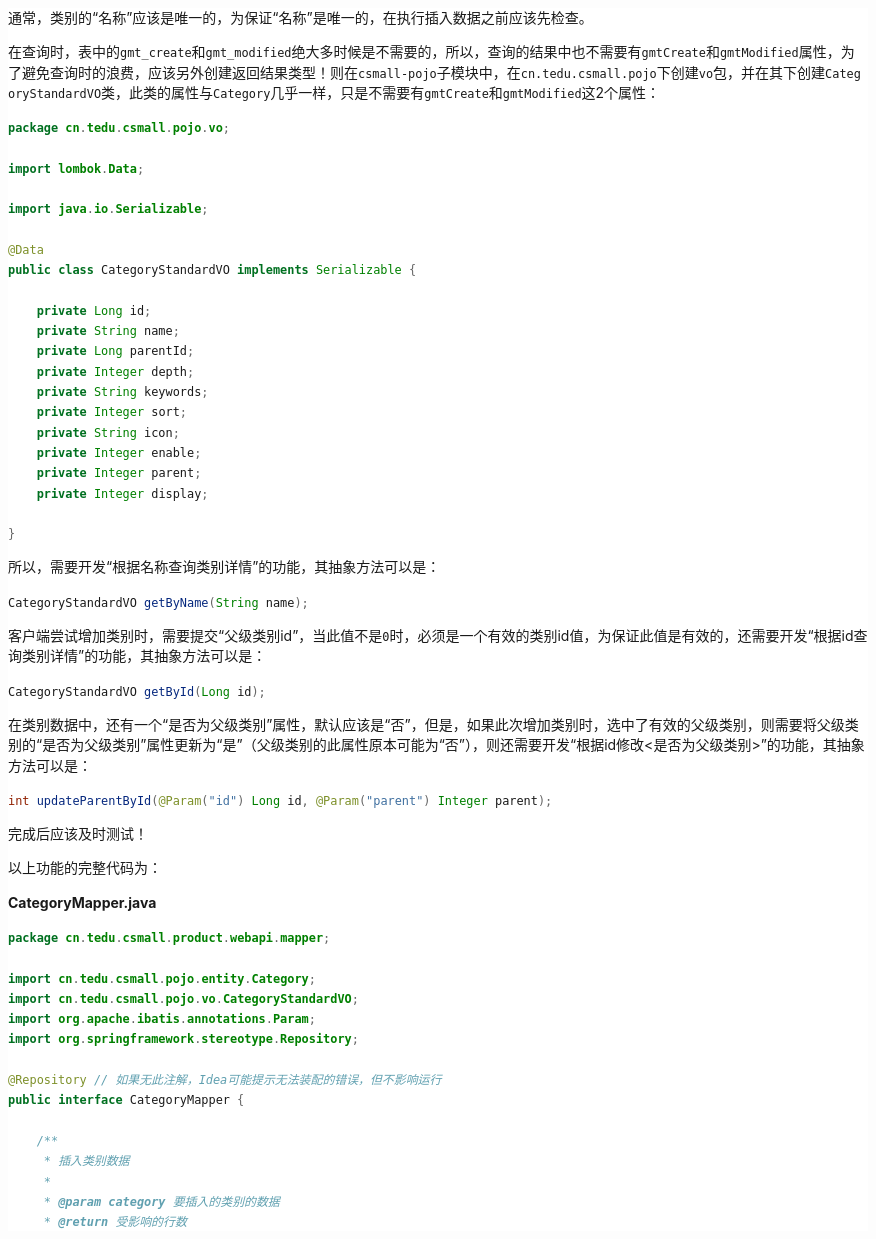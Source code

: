 通常，类别的“名称”应该是唯一的，为保证“名称”是唯一的，在执行插入数据之前应该先检查。

在查询时，表中的`gmt_create`和`gmt_modified`绝大多时候是不需要的，所以，查询的结果中也不需要有`gmtCreate`和`gmtModified`属性，为了避免查询时的浪费，应该另外创建返回结果类型！则在`csmall-pojo`子模块中，在`cn.tedu.csmall.pojo`下创建`vo`包，并在其下创建`CategoryStandardVO`类，此类的属性与`Category`几乎一样，只是不需要有`gmtCreate`和`gmtModified`这2个属性：

```java
package cn.tedu.csmall.pojo.vo;

import lombok.Data;

import java.io.Serializable;

@Data
public class CategoryStandardVO implements Serializable {

    private Long id;
    private String name;
    private Long parentId;
    private Integer depth;
    private String keywords;
    private Integer sort;
    private String icon;
    private Integer enable;
    private Integer parent;
    private Integer display;

}
```

所以，需要开发“根据名称查询类别详情”的功能，其抽象方法可以是：

```java
CategoryStandardVO getByName(String name);
```

客户端尝试增加类别时，需要提交“父级类别id”，当此值不是`0`时，必须是一个有效的类别id值，为保证此值是有效的，还需要开发“根据id查询类别详情”的功能，其抽象方法可以是：

```java
CategoryStandardVO getById(Long id);
```

在类别数据中，还有一个“是否为父级类别”属性，默认应该是“否”，但是，如果此次增加类别时，选中了有效的父级类别，则需要将父级类别的“是否为父级类别”属性更新为“是”（父级类别的此属性原本可能为“否”），则还需要开发“根据id修改<是否为父级类别>”的功能，其抽象方法可以是：

```java
int updateParentById(@Param("id") Long id, @Param("parent") Integer parent);
```

完成后应该及时测试！

以上功能的完整代码为：

**CategoryMapper.java**

```java
package cn.tedu.csmall.product.webapi.mapper;

import cn.tedu.csmall.pojo.entity.Category;
import cn.tedu.csmall.pojo.vo.CategoryStandardVO;
import org.apache.ibatis.annotations.Param;
import org.springframework.stereotype.Repository;

@Repository // 如果无此注解，Idea可能提示无法装配的错误，但不影响运行
public interface CategoryMapper {

    /**
     * 插入类别数据
     *
     * @param category 要插入的类别的数据
     * @return 受影响的行数
```
